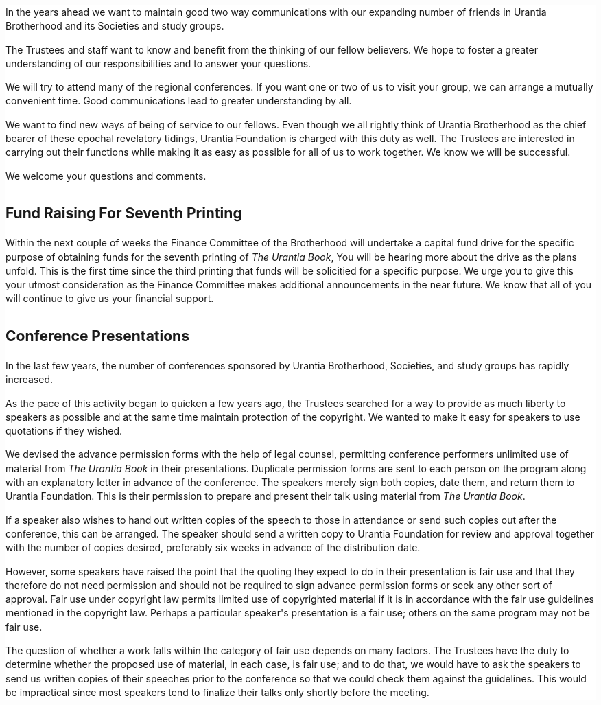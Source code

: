 In the years ahead we want to maintain good two way communications with our expanding number of friends in Urantia Brotherhood and its Societies and study groups.

The Trustees and staff want to know and benefit from the thinking of our fellow believers. We hope to foster a greater understanding of our responsibilities and to answer your questions.

We will try to attend many of the regional conferences. If you want one or two of us to visit your group, we can arrange a mutually convenient time. Good communications lead to greater understanding by all.

We want to find new ways of being of service to our fellows. Even though we all rightly think of Urantia Brotherhood as the chief bearer of these epochal revelatory tidings, Urantia Foundation is charged with this duty as well. The Trustees are interested in carrying out their functions while making it as easy as possible for all of us to work together. We know we will be successful.

We welcome your questions and comments.

## Fund Raising For Seventh Printing

Within the next couple of weeks the Finance Committee of the Brotherhood will undertake a capital fund drive for the specific purpose of obtaining funds for the seventh printing of _The Urantia Book_, You will be hearing more about the drive as the plans unfold. This is the first time since the third printing that funds will be solicitied for a specific purpose. We urge you to give this your utmost consideration as the Finance Committee makes additional announcements in the near future. We know that all of you will continue to give us your financial support.

## Conference Presentations

In the last few years, the number of conferences sponsored by Urantia Brotherhood, Societies, and study groups has rapidly increased.

As the pace of this activity began to quicken a few years ago, the Trustees searched for a way to provide as much liberty to speakers as possible and at the same time maintain protection of the copyright. We wanted to make it easy for speakers to use quotations if they wished.

We devised the advance permission forms with the help of legal counsel, permitting conference performers unlimited use of material from _The Urantia Book_ in their presentations. Duplicate permission forms are sent to each person on the program along with an explanatory letter in advance of the conference. The speakers merely sign both copies, date them, and return them to Urantia Foundation. This is their permission to prepare and present their talk using material from _The Urantia Book_.

If a speaker also wishes to hand out written copies of the speech to those in attendance or send such copies out after the conference, this can be arranged. The speaker should send a written copy to Urantia Foundation for review and approval together with the number of copies desired, preferably six weeks in advance of the distribution date.

However, some speakers have raised the point that the quoting they expect to do in their presentation is fair use and that they therefore do not need permission and should not be required to sign advance permission forms or seek any other sort of approval. Fair use under copyright law permits limited use of copyrighted material if it is in accordance with the fair use guidelines mentioned in the copyright law. Perhaps a particular speaker's presentation is a fair use; others on the same program may not be fair use.

The question of whether a work falls within the category of fair use depends on many factors. The Trustees have the duty to determine whether the proposed use of material, in each case, is fair use; and to do that, we would have to ask the speakers to send us written copies of their speeches prior to the conference so that we could check them against the guidelines. This would be impractical since most speakers tend to finalize their talks only shortly before the meeting.
